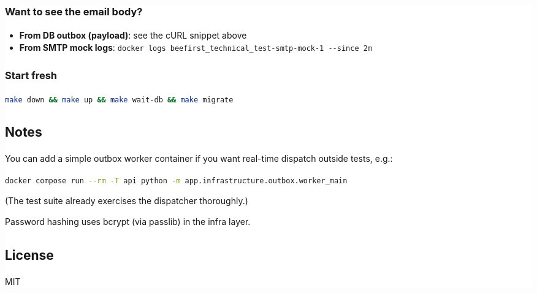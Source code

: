 ### Want to see the email body?

- **From DB outbox (payload)**: see the cURL snippet above
- **From SMTP mock logs**: `docker logs beefirst_technical_test-smtp-mock-1 --since 2m`

### Start fresh

```bash
make down && make up && make wait-db && make migrate
```

## Notes

You can add a simple outbox worker container if you want real-time dispatch outside tests, e.g.:

```bash
docker compose run --rm -T api python -m app.infrastructure.outbox.worker_main
```

(The test suite already exercises the dispatcher thoroughly.)

Password hashing uses bcrypt (via passlib) in the infra layer.

## License

MIT